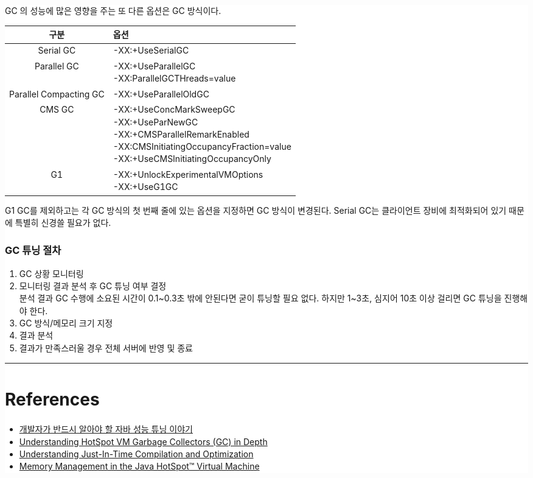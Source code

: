 GC 의 성능에 많은 영향을 주는 또 다른 옵션은 GC 방식이다.

| 구분 | 옵션 |
| :---: | :--- |
| Serial GC | -XX:+UseSerialGC |
| Parallel GC | -XX:+UseParallelGC<br/> -XX:ParallelGCTHreads=value |
| Parallel Compacting GC | -XX:+UseParallelOldGC |
| CMS GC | -XX:+UseConcMarkSweepGC<br/> -XX:+UseParNewGC<br/> -XX:+CMSParallelRemarkEnabled<br/> -XX:CMSInitiatingOccupancyFraction=value<br/> -XX:+UseCMSInitiatingOccupancyOnly |
| G1 | -XX:+UnlockExperimentalVMOptions<br/> -XX:+UseG1GC |

G1 GC를 제외하고는 각 GC 방식의 첫 번째 줄에 있는 옵션을 지정하면 GC 방식이 변경된다. Serial GC는 클라이언트 장비에 최적화되어 있기 때문에 특별히 신경쓸 필요가 없다.

### GC 튜닝 절차

1. GC 상황 모니터링
2. 모니터링 결과 분석 후 GC 튜닝 여부 결정<br/>
분석 결과 GC 수행에 소요된 시간이 0.1~0.3초 밖에 안된다면 굳이 튜닝할 필요 없다. 하지만 1~3초, 심지어 10초 이상 걸리면 GC 튜닝을 진행해야 한다.
3. GC 방식/메모리 크기 지정
4. 결과 분석
5. 결과가 만족스러울 경우 전체 서버에 반영 및 종료

---

# References
- [개발자가 반드시 알아야 할 자바 성능 튜닝 이야기](http://www.yes24.com/Product/Goods/11261731)
- [Understanding HotSpot VM Garbage Collectors (GC) in Depth](https://dzone.com/articles/understanding-garbage-collectorsgc-in-depth)
- [Understanding Just-In-Time Compilation and Optimization](https://docs.oracle.com/cd/E15289_01/JRSDK/underst_jit.htm)
- [Memory Management in the Java HotSpot™ Virtual Machine](https://www.oracle.com/technetwork/java/javase/tech/memorymanagement-whitepaper-1-150020.pdf)
